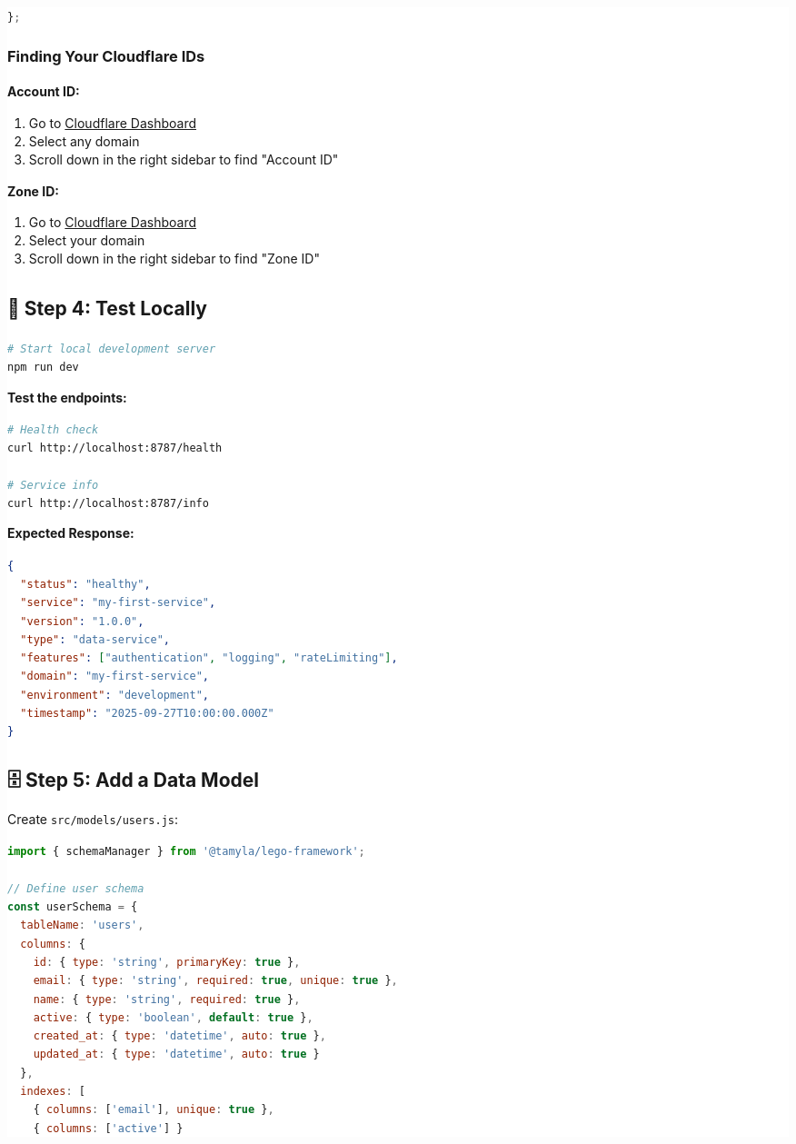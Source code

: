 ```javascript
};
```

### **Finding Your Cloudflare IDs**

**Account ID:**
1. Go to [Cloudflare Dashboard](https://dash.cloudflare.com/)
2. Select any domain
3. Scroll down in the right sidebar to find "Account ID"

**Zone ID:**
1. Go to [Cloudflare Dashboard](https://dash.cloudflare.com/)
2. Select your domain
3. Scroll down in the right sidebar to find "Zone ID"

## 🧪 Step 4: Test Locally

```bash
# Start local development server
npm run dev
```

**Test the endpoints:**
```bash
# Health check
curl http://localhost:8787/health

# Service info
curl http://localhost:8787/info
```

**Expected Response:**
```json
{
  "status": "healthy",
  "service": "my-first-service",
  "version": "1.0.0",
  "type": "data-service",
  "features": ["authentication", "logging", "rateLimiting"],
  "domain": "my-first-service",
  "environment": "development",
  "timestamp": "2025-09-27T10:00:00.000Z"
}
```

## 🗄️ Step 5: Add a Data Model

Create `src/models/users.js`:

```javascript
import { schemaManager } from '@tamyla/lego-framework';

// Define user schema
const userSchema = {
  tableName: 'users',
  columns: {
    id: { type: 'string', primaryKey: true },
    email: { type: 'string', required: true, unique: true },
    name: { type: 'string', required: true },
    active: { type: 'boolean', default: true },
    created_at: { type: 'datetime', auto: true },
    updated_at: { type: 'datetime', auto: true }
  },
  indexes: [
    { columns: ['email'], unique: true },
    { columns: ['active'] }
```